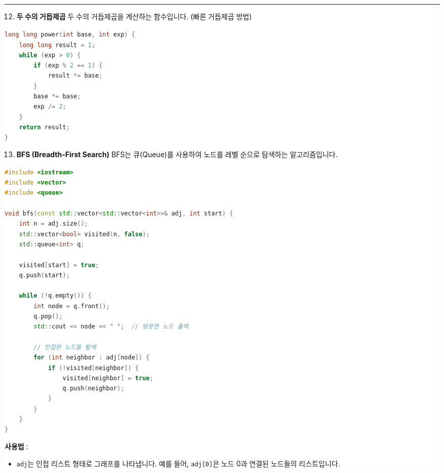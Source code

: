 
---

12. **두 수의 거듭제곱** 
두 수의 거듭제곱을 계산하는 함수입니다. (빠른 거듭제곱 방법)


```cpp
long long power(int base, int exp) {
    long long result = 1;
    while (exp > 0) {
        if (exp % 2 == 1) {
            result *= base;
        }
        base *= base;
        exp /= 2;
    }
    return result;
}
```


13. **BFS (Breadth-First Search)** 
BFS는 큐(Queue)를 사용하여 노드를 레벨 순으로 탐색하는 알고리즘입니다.


```cpp
#include <iostream>
#include <vector>
#include <queue>

void bfs(const std::vector<std::vector<int>>& adj, int start) {
    int n = adj.size();
    std::vector<bool> visited(n, false);
    std::queue<int> q;
    
    visited[start] = true;
    q.push(start);
    
    while (!q.empty()) {
        int node = q.front();
        q.pop();
        std::cout << node << " ";  // 방문한 노드 출력
        
        // 인접한 노드들 탐색
        for (int neighbor : adj[node]) {
            if (!visited[neighbor]) {
                visited[neighbor] = true;
                q.push(neighbor);
            }
        }
    }
}
```
**사용법** : 
- `adj`는 인접 리스트 형태로 그래프를 나타냅니다. 예를 들어, `adj[0]`은 노드 0과 연결된 노드들의 리스트입니다.
 